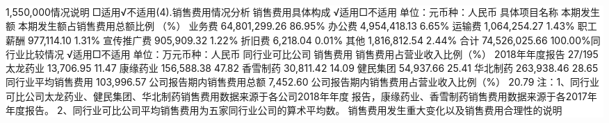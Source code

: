 1,550,000情况说明
□适用√不适用(4).销售费用情况分析
销售费用具体构成
√适用□不适用
单位：元币种：人民币
具体项目名称
本期发生额
本期发生额占销售费用总额比例
（%）
业务费
64,801,299.26
86.95%
办公费
4,954,418.13
6.65%
运输费
1,064,254.27
1.43%
职工薪酬
977,114.10
1.31%
宣传推广费
905,909.32
1.22%
折旧费
6,218.04
0.01%
其他
1,816,812.54
2.44%
合计
74,526,025.66
100.00%同行业比较情况
√适用□不适用
单位：万元币种：人民币
同行业可比公司
销售费用
销售费用占营业收入比例（%）
2018年年度报告
27/195太龙药业
13,706.95
11.47
康缘药业
156,588.38
47.82
香雪制药
30,811.42
14.09
健民集团
54,937.66
25.41
华北制药
263,938.46
28.65
同行业平均销售费用
103,996.57
公司报告期内销售费用总额
7,452.60
公司报告期内销售费用占营业收入比例（%）
20.79
注：1、同行业可比公司太龙药业、健民集团、华北制药销售费用数据来源于各公司2018年年度
报告，康缘药业、香雪制药销售费用数据来源于各2017年年度报告。
2、同行业可比公司平均销售费用为五家同行业公司的算术平均数。
销售费用发生重大变化以及销售费用合理性的说明